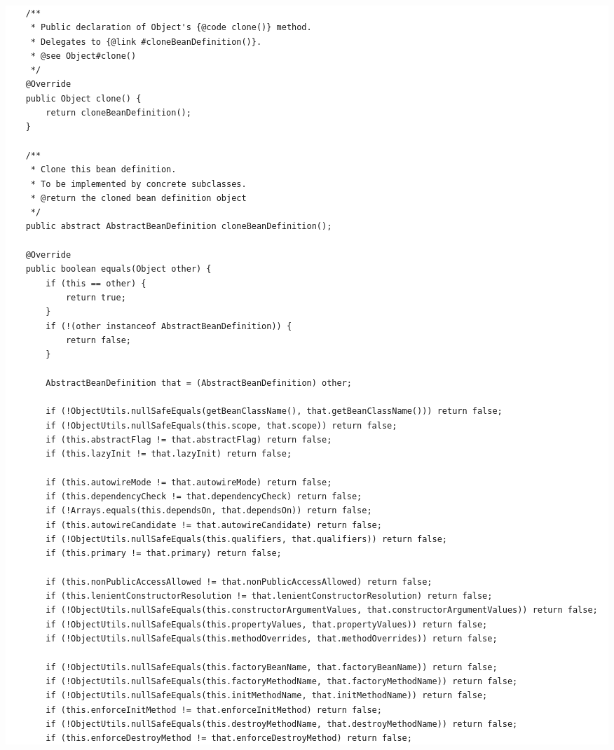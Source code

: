 
        /**
         * Public declaration of Object's {@code clone()} method.
         * Delegates to {@link #cloneBeanDefinition()}.
         * @see Object#clone()
         */
        @Override
        public Object clone() {
            return cloneBeanDefinition();
        }

        /**
         * Clone this bean definition.
         * To be implemented by concrete subclasses.
         * @return the cloned bean definition object
         */
        public abstract AbstractBeanDefinition cloneBeanDefinition();

        @Override
        public boolean equals(Object other) {
            if (this == other) {
                return true;
            }
            if (!(other instanceof AbstractBeanDefinition)) {
                return false;
            }

            AbstractBeanDefinition that = (AbstractBeanDefinition) other;

            if (!ObjectUtils.nullSafeEquals(getBeanClassName(), that.getBeanClassName())) return false;
            if (!ObjectUtils.nullSafeEquals(this.scope, that.scope)) return false;
            if (this.abstractFlag != that.abstractFlag) return false;
            if (this.lazyInit != that.lazyInit) return false;

            if (this.autowireMode != that.autowireMode) return false;
            if (this.dependencyCheck != that.dependencyCheck) return false;
            if (!Arrays.equals(this.dependsOn, that.dependsOn)) return false;
            if (this.autowireCandidate != that.autowireCandidate) return false;
            if (!ObjectUtils.nullSafeEquals(this.qualifiers, that.qualifiers)) return false;
            if (this.primary != that.primary) return false;

            if (this.nonPublicAccessAllowed != that.nonPublicAccessAllowed) return false;
            if (this.lenientConstructorResolution != that.lenientConstructorResolution) return false;
            if (!ObjectUtils.nullSafeEquals(this.constructorArgumentValues, that.constructorArgumentValues)) return false;
            if (!ObjectUtils.nullSafeEquals(this.propertyValues, that.propertyValues)) return false;
            if (!ObjectUtils.nullSafeEquals(this.methodOverrides, that.methodOverrides)) return false;

            if (!ObjectUtils.nullSafeEquals(this.factoryBeanName, that.factoryBeanName)) return false;
            if (!ObjectUtils.nullSafeEquals(this.factoryMethodName, that.factoryMethodName)) return false;
            if (!ObjectUtils.nullSafeEquals(this.initMethodName, that.initMethodName)) return false;
            if (this.enforceInitMethod != that.enforceInitMethod) return false;
            if (!ObjectUtils.nullSafeEquals(this.destroyMethodName, that.destroyMethodName)) return false;
            if (this.enforceDestroyMethod != that.enforceDestroyMethod) return false;
